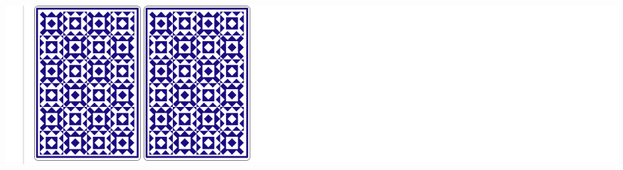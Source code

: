 ><img src="https://raw.githubusercontent.com/GiovaniPM/MyCourses/master/Texas%20Hold'em/Images/Card_back_05.svg" width="150">
><img src="https://raw.githubusercontent.com/GiovaniPM/MyCourses/master/Texas%20Hold'em/Images/Card_back_05.svg" width="150">